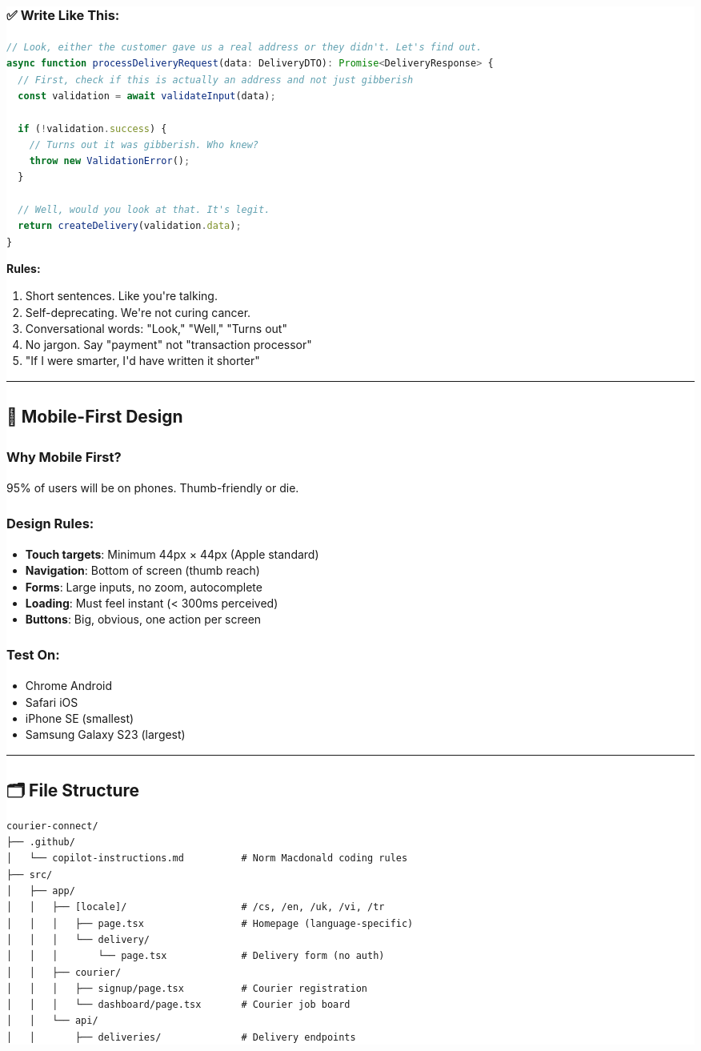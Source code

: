 ### ✅ Write Like This:
```typescript
// Look, either the customer gave us a real address or they didn't. Let's find out.
async function processDeliveryRequest(data: DeliveryDTO): Promise<DeliveryResponse> {
  // First, check if this is actually an address and not just gibberish
  const validation = await validateInput(data);
  
  if (!validation.success) {
    // Turns out it was gibberish. Who knew?
    throw new ValidationError();
  }
  
  // Well, would you look at that. It's legit.
  return createDelivery(validation.data);
}
```

**Rules:**
1. Short sentences. Like you're talking.
2. Self-deprecating. We're not curing cancer.
3. Conversational words: "Look," "Well," "Turns out"
4. No jargon. Say "payment" not "transaction processor"
5. "If I were smarter, I'd have written it shorter"

---

## 📱 Mobile-First Design

### Why Mobile First?
95% of users will be on phones. Thumb-friendly or die.

### Design Rules:
- **Touch targets**: Minimum 44px × 44px (Apple standard)
- **Navigation**: Bottom of screen (thumb reach)
- **Forms**: Large inputs, no zoom, autocomplete
- **Loading**: Must feel instant (< 300ms perceived)
- **Buttons**: Big, obvious, one action per screen

### Test On:
- Chrome Android
- Safari iOS
- iPhone SE (smallest)
- Samsung Galaxy S23 (largest)

---

## 🗂️ File Structure

```
courier-connect/
├── .github/
│   └── copilot-instructions.md          # Norm Macdonald coding rules
├── src/
│   ├── app/
│   │   ├── [locale]/                    # /cs, /en, /uk, /vi, /tr
│   │   │   ├── page.tsx                 # Homepage (language-specific)
│   │   │   └── delivery/
│   │   │       └── page.tsx             # Delivery form (no auth)
│   │   ├── courier/
│   │   │   ├── signup/page.tsx          # Courier registration
│   │   │   └── dashboard/page.tsx       # Courier job board
│   │   └── api/
│   │       ├── deliveries/              # Delivery endpoints
```